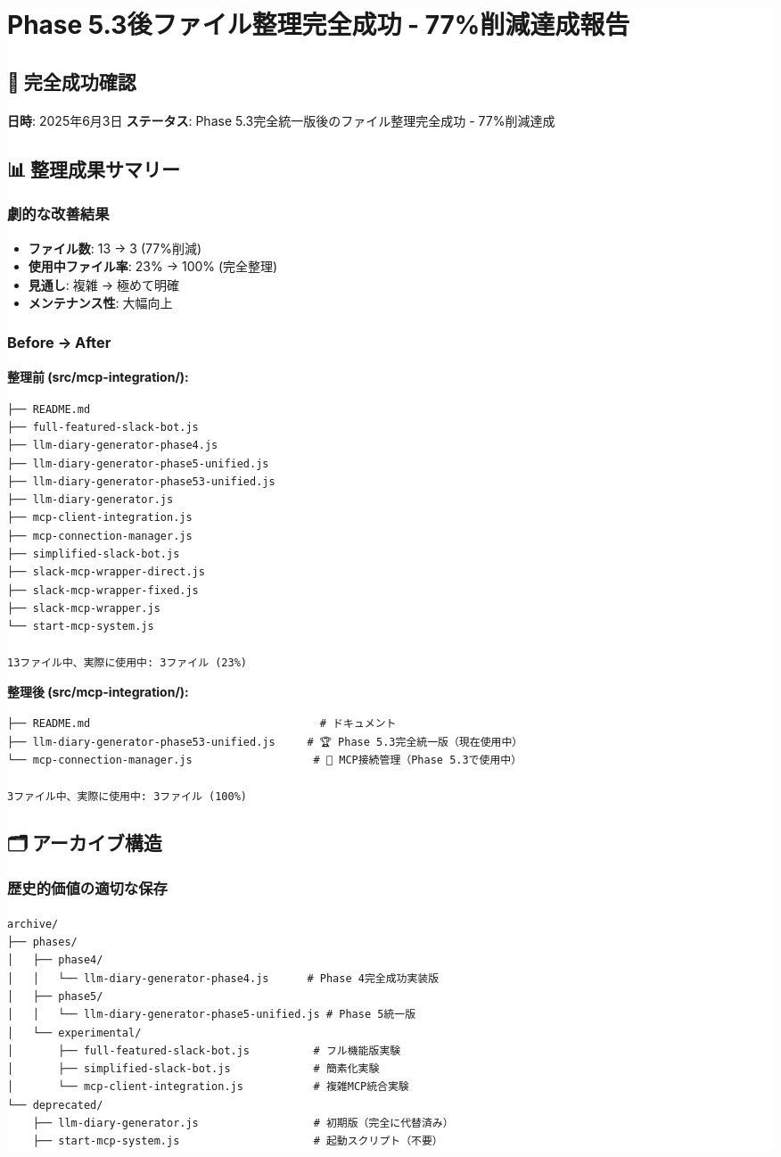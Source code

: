 # Phase 5.3後ファイル整理完全成功 - 77%削減達成報告

## 🎊 完全成功確認

**日時**: 2025年6月3日
**ステータス**: Phase 5.3完全統一版後のファイル整理完全成功 - 77%削減達成

## 📊 整理成果サマリー

### **劇的な改善結果**
- **ファイル数**: 13 → 3 (77%削減)
- **使用中ファイル率**: 23% → 100% (完全整理)
- **見通し**: 複雑 → 極めて明確
- **メンテナンス性**: 大幅向上

### **Before → After**

**整理前 (src/mcp-integration/):**
```
├── README.md
├── full-featured-slack-bot.js
├── llm-diary-generator-phase4.js
├── llm-diary-generator-phase5-unified.js
├── llm-diary-generator-phase53-unified.js
├── llm-diary-generator.js
├── mcp-client-integration.js
├── mcp-connection-manager.js
├── simplified-slack-bot.js
├── slack-mcp-wrapper-direct.js
├── slack-mcp-wrapper-fixed.js
├── slack-mcp-wrapper.js
└── start-mcp-system.js

13ファイル中、実際に使用中: 3ファイル (23%)
```

**整理後 (src/mcp-integration/):**
```
├── README.md                                    # ドキュメント
├── llm-diary-generator-phase53-unified.js     # 🏆 Phase 5.3完全統一版（現在使用中）
└── mcp-connection-manager.js                   # 🔧 MCP接続管理（Phase 5.3で使用中）

3ファイル中、実際に使用中: 3ファイル (100%)
```

## 🗂️ アーカイブ構造

### **歴史的価値の適切な保存**
```
archive/
├── phases/
│   ├── phase4/
│   │   └── llm-diary-generator-phase4.js      # Phase 4完全成功実装版
│   ├── phase5/
│   │   └── llm-diary-generator-phase5-unified.js # Phase 5統一版
│   └── experimental/
│       ├── full-featured-slack-bot.js          # フル機能版実験
│       ├── simplified-slack-bot.js             # 簡素化実験
│       └── mcp-client-integration.js           # 複雑MCP統合実験
└── deprecated/
    ├── llm-diary-generator.js                  # 初期版（完全に代替済み）
    ├── start-mcp-system.js                     # 起動スクリプト（不要）
```